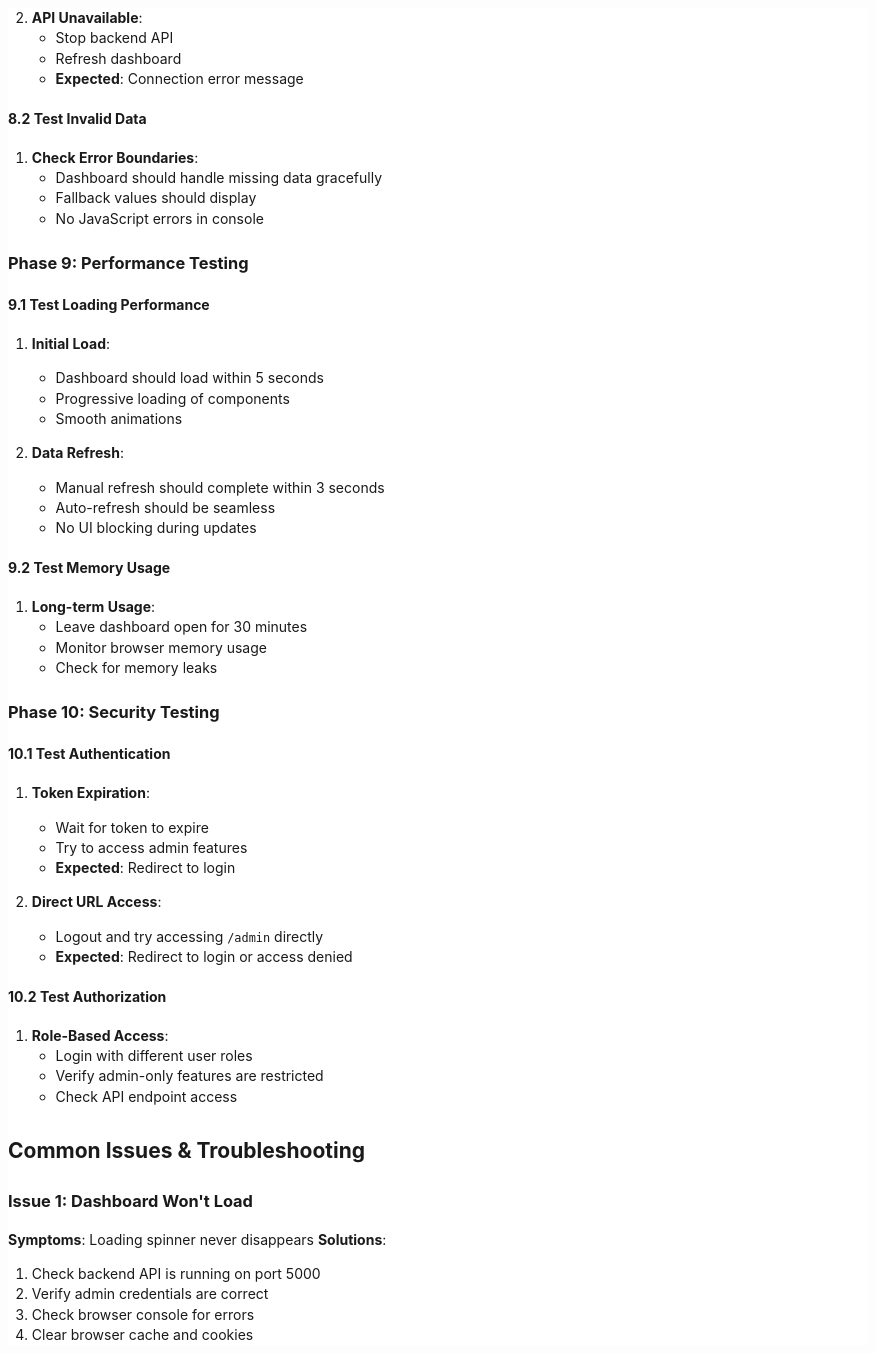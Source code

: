 2. **API Unavailable**:
   - Stop backend API
   - Refresh dashboard
   - **Expected**: Connection error message

#### 8.2 Test Invalid Data
1. **Check Error Boundaries**:
   - Dashboard should handle missing data gracefully
   - Fallback values should display
   - No JavaScript errors in console

### Phase 9: Performance Testing

#### 9.1 Test Loading Performance
1. **Initial Load**:
   - Dashboard should load within 5 seconds
   - Progressive loading of components
   - Smooth animations

2. **Data Refresh**:
   - Manual refresh should complete within 3 seconds
   - Auto-refresh should be seamless
   - No UI blocking during updates

#### 9.2 Test Memory Usage
1. **Long-term Usage**:
   - Leave dashboard open for 30 minutes
   - Monitor browser memory usage
   - Check for memory leaks

### Phase 10: Security Testing

#### 10.1 Test Authentication
1. **Token Expiration**:
   - Wait for token to expire
   - Try to access admin features
   - **Expected**: Redirect to login

2. **Direct URL Access**:
   - Logout and try accessing `/admin` directly
   - **Expected**: Redirect to login or access denied

#### 10.2 Test Authorization
1. **Role-Based Access**:
   - Login with different user roles
   - Verify admin-only features are restricted
   - Check API endpoint access

## Common Issues & Troubleshooting

### Issue 1: Dashboard Won't Load
**Symptoms**: Loading spinner never disappears
**Solutions**:
1. Check backend API is running on port 5000
2. Verify admin credentials are correct
3. Check browser console for errors
4. Clear browser cache and cookies
